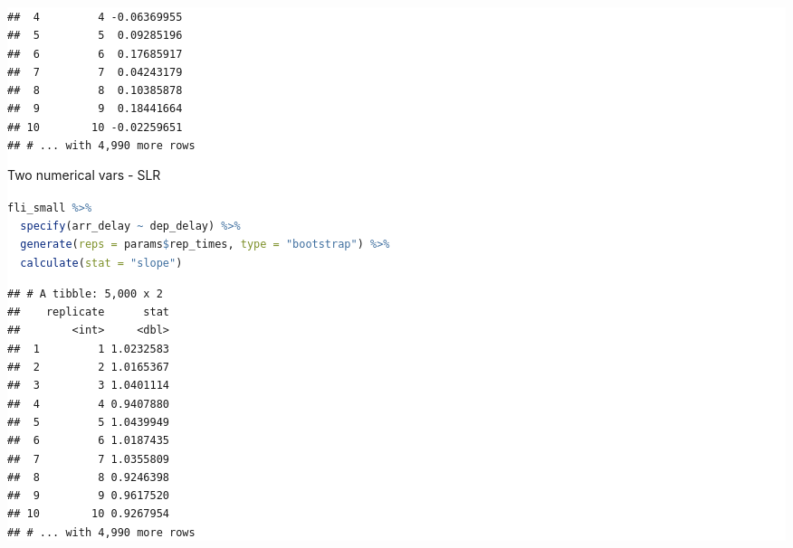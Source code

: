     ##  4         4 -0.06369955
    ##  5         5  0.09285196
    ##  6         6  0.17685917
    ##  7         7  0.04243179
    ##  8         8  0.10385878
    ##  9         9  0.18441664
    ## 10        10 -0.02259651
    ## # ... with 4,990 more rows

Two numerical vars - SLR

``` r
fli_small %>%
  specify(arr_delay ~ dep_delay) %>% 
  generate(reps = params$rep_times, type = "bootstrap") %>%
  calculate(stat = "slope")
```

    ## # A tibble: 5,000 x 2
    ##    replicate      stat
    ##        <int>     <dbl>
    ##  1         1 1.0232583
    ##  2         2 1.0165367
    ##  3         3 1.0401114
    ##  4         4 0.9407880
    ##  5         5 1.0439949
    ##  6         6 1.0187435
    ##  7         7 1.0355809
    ##  8         8 0.9246398
    ##  9         9 0.9617520
    ## 10        10 0.9267954
    ## # ... with 4,990 more rows
